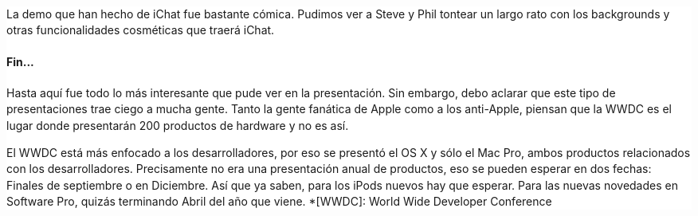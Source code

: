 



La demo que han hecho de iChat fue bastante cómica. Pudimos ver a Steve y Phil tontear un largo rato con los backgrounds y otras funcionalidades cosméticas que traerá iChat.





#### Fin...





Hasta aquí fue todo lo más interesante que pude ver en la presentación. Sin embargo, debo aclarar que este tipo de presentaciones trae ciego a mucha gente. Tanto la gente fanática de Apple como a los anti-Apple, piensan que la WWDC es el lugar donde presentarán 200 productos de hardware y no es así.





El WWDC está más enfocado a los desarrolladores, por eso se presentó el OS X y sólo el Mac Pro, ambos productos relacionados con los desarrolladores. Precisamente no era una presentación anual de productos, eso se pueden esperar en dos fechas: Finales de septiembre o en Diciembre. Así que ya saben, para los iPods nuevos hay que esperar. Para las nuevas novedades en Software Pro, quizás terminando Abril del año que viene.
  *[WWDC]: World Wide Developer Conference
